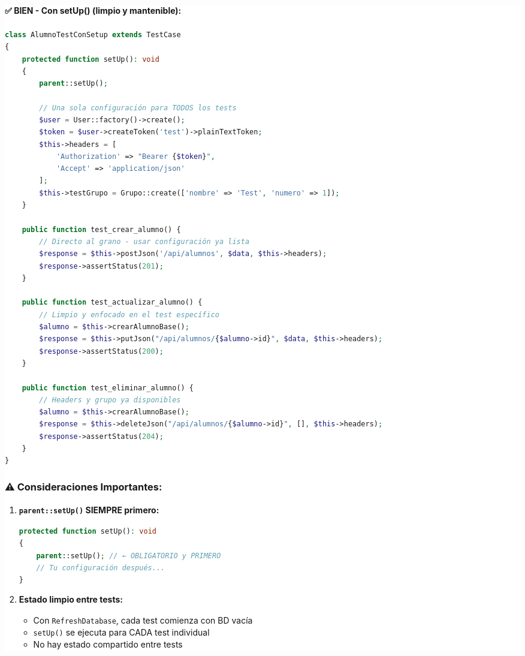 #### **✅ BIEN - Con setUp() (limpio y mantenible):**
```php
class AlumnoTestConSetup extends TestCase
{
    protected function setUp(): void
    {
        parent::setUp();
        
        // Una sola configuración para TODOS los tests
        $user = User::factory()->create();
        $token = $user->createToken('test')->plainTextToken;
        $this->headers = [
            'Authorization' => "Bearer {$token}",
            'Accept' => 'application/json'
        ];
        $this->testGrupo = Grupo::create(['nombre' => 'Test', 'numero' => 1]);
    }
    
    public function test_crear_alumno() {
        // Directo al grano - usar configuración ya lista
        $response = $this->postJson('/api/alumnos', $data, $this->headers);
        $response->assertStatus(201);
    }
    
    public function test_actualizar_alumno() {
        // Limpio y enfocado en el test específico
        $alumno = $this->crearAlumnoBase();
        $response = $this->putJson("/api/alumnos/{$alumno->id}", $data, $this->headers);
        $response->assertStatus(200);
    }
    
    public function test_eliminar_alumno() {
        // Headers y grupo ya disponibles
        $alumno = $this->crearAlumnoBase();
        $response = $this->deleteJson("/api/alumnos/{$alumno->id}", [], $this->headers);
        $response->assertStatus(204);
    }
}
```

### **⚠️ Consideraciones Importantes:**

1. **`parent::setUp()` SIEMPRE primero:**
   ```php
   protected function setUp(): void
   {
       parent::setUp(); // ← OBLIGATORIO y PRIMERO
       // Tu configuración después...
   }
   ```

2. **Estado limpio entre tests:**
   - Con `RefreshDatabase`, cada test comienza con BD vacía
   - `setUp()` se ejecuta para CADA test individual
   - No hay estado compartido entre tests
